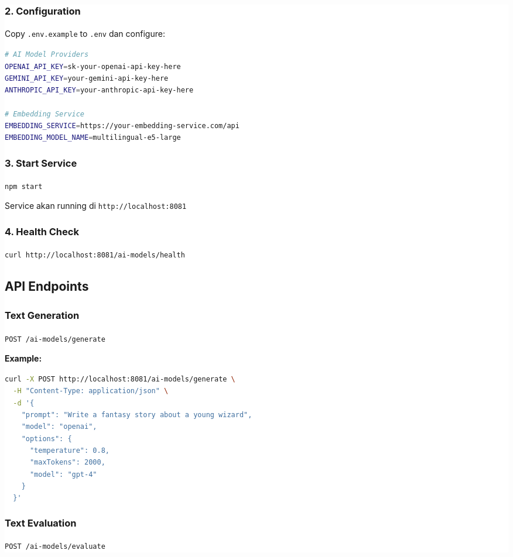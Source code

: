 ### 2. Configuration
Copy `.env.example` to `.env` dan configure:

```bash
# AI Model Providers
OPENAI_API_KEY=sk-your-openai-api-key-here
GEMINI_API_KEY=your-gemini-api-key-here
ANTHROPIC_API_KEY=your-anthropic-api-key-here

# Embedding Service
EMBEDDING_SERVICE=https://your-embedding-service.com/api
EMBEDDING_MODEL_NAME=multilingual-e5-large
```

### 3. Start Service
```bash
npm start
```

Service akan running di `http://localhost:8081`

### 4. Health Check
```bash
curl http://localhost:8081/ai-models/health
```

## API Endpoints

### Text Generation
```bash
POST /ai-models/generate
```

**Example:**
```bash
curl -X POST http://localhost:8081/ai-models/generate \
  -H "Content-Type: application/json" \
  -d '{
    "prompt": "Write a fantasy story about a young wizard",
    "model": "openai",
    "options": {
      "temperature": 0.8,
      "maxTokens": 2000,
      "model": "gpt-4"
    }
  }'
```

### Text Evaluation
```bash
POST /ai-models/evaluate
```
